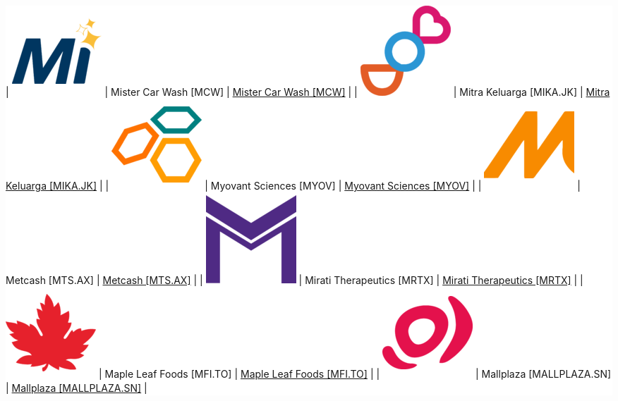 | ![Mister Car Wash [MCW]](/img/128/MCW-d6eb6f8e.png) | Mister Car Wash [MCW] | [Mister Car Wash [MCW]](../../page/mister-car-wash/logo/ ) |
| ![Mitra Keluarga [MIKA.JK]](/img/128/MIKA.JK-16e35220.png) | Mitra Keluarga [MIKA.JK] | [Mitra Keluarga [MIKA.JK]](../../page/mitra-keluarga/logo/ ) |
| ![Myovant Sciences [MYOV]](/img/128/MYOV-cc220ee1.png) | Myovant Sciences [MYOV] | [Myovant Sciences [MYOV]](../../page/myovant-sciences/logo/ ) |
| ![Metcash [MTS.AX]](/img/128/MTS.AX-e23e710f.png) | Metcash [MTS.AX] | [Metcash [MTS.AX]](../../page/metcash/logo/ ) |
| ![Mirati Therapeutics [MRTX]](/img/128/MRTX-50757964.png) | Mirati Therapeutics [MRTX] | [Mirati Therapeutics [MRTX]](../../page/mirati-therapeutics/logo/ ) |
| ![Maple Leaf Foods [MFI.TO]](/img/128/MFI.TO-ef2921c6.png) | Maple Leaf Foods [MFI.TO] | [Maple Leaf Foods [MFI.TO]](../../page/maple-leaf-foods/logo/ ) |
| ![Mallplaza [MALLPLAZA.SN]](/img/128/MALLPLAZA.SN-1d00e3de.png) | Mallplaza [MALLPLAZA.SN] | [Mallplaza [MALLPLAZA.SN]](../../page/mallplaza/logo/ ) |